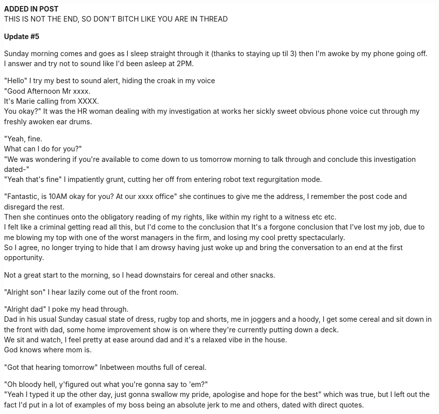 **ADDED IN POST**  
THIS IS NOT THE END, SO DON'T BITCH LIKE YOU ARE IN THREAD  










**Update #5**

	

Sunday morning comes and goes as I sleep straight through it (thanks to staying up til 3) then I'm awoke by my phone going off.  
I answer and try not to sound like I'd been asleep at 2PM.  

"Hello" I try my best to sound alert, hiding the croak in my voice  
"Good Afternoon Mr xxxx.  
It's Marie calling from XXXX.  
You okay?" It was the HR woman dealing with my investigation at works her sickly sweet obvious phone voice cut through my freshly awoken ear drums.  

"Yeah, fine.  
What can I do for you?"  
"We was wondering if you're available to come down to us tomorrow morning to talk through and conclude this investigation dated-"  
"Yeah that's fine" I impatiently grunt, cutting her off from entering robot text regurgitation mode.  

"Fantastic, is 10AM  okay for you? At our xxxx office" she continues to give me the address, I remember the post code and disregard the rest.  
Then she continues onto the obligatory reading of my rights, like within my right to a witness etc etc.  
I felt like a criminal getting read all this, but I'd come to the conclusion that It's a forgone conclusion that I've lost my job, due to me blowing my top with one of the worst managers in the firm, and losing my cool pretty spectacularly.  
So I agree, no longer trying to hide that I am drowsy having just woke up and bring the conversation to an end at the first opportunity.  

   
Not a great start to the morning, so I head downstairs for cereal and other snacks.  

"Alright son" I hear lazily come out of the front room.  

"Alright dad" I poke my head through.  
Dad in his usual Sunday casual state of dress, rugby top and shorts, me in joggers and a hoody, I get some cereal and sit down in the front with dad, some home improvement show is on where they're currently putting down a deck.  
We sit and watch, I feel pretty at ease around dad and it's a relaxed vibe in the house.  
God knows where mom is.  

"Got that hearing tomorrow" Inbetween mouths full of cereal.  

"Oh bloody hell, y'figured out what you're gonna say to 'em?"  
"Yeah I typed it up the other day, just gonna swallow my pride, apologise and hope for the best" which was true, but I left out the fact I'd put in a lot of examples of my boss being an absolute jerk to me and others, dated with direct quotes.  
